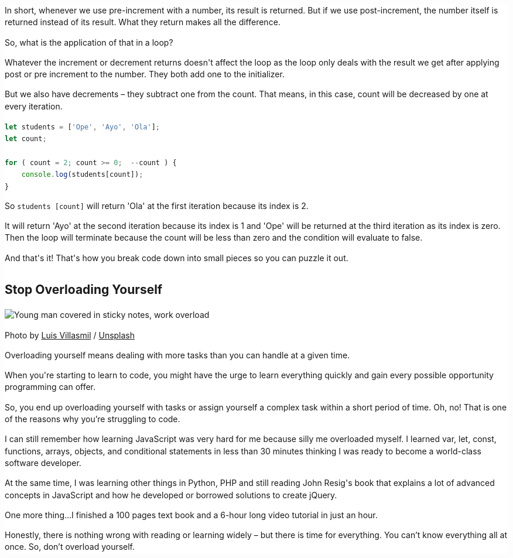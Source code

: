 In short, whenever we use pre-increment with a number, its result is returned. But if we use post-increment, the number itself is returned instead of its result. What they return makes all the difference.

So, what is the application of that in a loop?

Whatever the increment or decrement returns doesn't affect the loop as the loop only deals with the result we get after applying post or pre increment to the number. They both add one to the initializer.

But we also have decrements – they subtract one from the count. That means, in this case, count will be decreased by one at every iteration.

```js
let students = ['Ope', 'Ayo', 'Ola']; 
let count; 

for ( count = 2; count >= 0;  --count ) { 
    console.log(students[count]); 
} 
```

So `students [count]` will return 'Ola' at the first iteration because its index is 2.

It will return 'Ayo' at the second iteration because its index is 1 and 'Ope' will be returned at the third iteration as its index is zero. Then the loop will terminate because the count will be less than zero and the condition will evaluate to false.

And that's it! That's how you break code down into small pieces so you can puzzle it out.

## Stop Overloading Yourself

![Young man covered in sticky notes, work overload](https://images.unsplash.com/photo-1586473219010-2ffc57b0d282?crop=entropy&cs=tinysrgb&fit=max&fm=jpg&ixid=MnwxMTc3M3wwfDF8c2VhcmNofDF8fG92ZXJsb2FkfGVufDB8fHx8MTYyODQ4MjAyOA&ixlib=rb-1.2.1&q=80&w=2000)

Photo by [Luis Villasmil](https://unsplash.com/@villxsmil?utm_source=ghost&utm_medium=referral&utm_campaign=api-credit) / [Unsplash](https://unsplash.com/?utm_source=ghost&utm_medium=referral&utm_campaign=api-credit)

‌Overloading yourself means dealing with more tasks than you can handle at a given time.

When you're starting to learn to code, you might have the urge to learn everything quickly and gain every possible opportunity programming can offer. ‌‌

So, you end up overloading yourself with tasks or assign yourself a complex task within a short period of time. Oh, no! That is one of the reasons why you’re struggling to code.‌‌

I can still remember how learning JavaScript was very hard for me because silly me overloaded myself. I learned var, let, const, functions, arrays, objects, and conditional statements in less than 30 minutes thinking I was ready to become a world-class software developer. ‌‌

At the same time, I was learning other things in Python, PHP and still reading John Resig's book that explains a lot of advanced concepts in JavaScript and how he developed or borrowed solutions to create jQuery.

One more thing...I finished a 100 pages text book and a 6-hour long video tutorial in just an hour.

Honestly, there is nothing wrong with reading or learning widely – but there is time for everything. You can’t know everything all at once. So, don’t overload yourself. ‌‌
